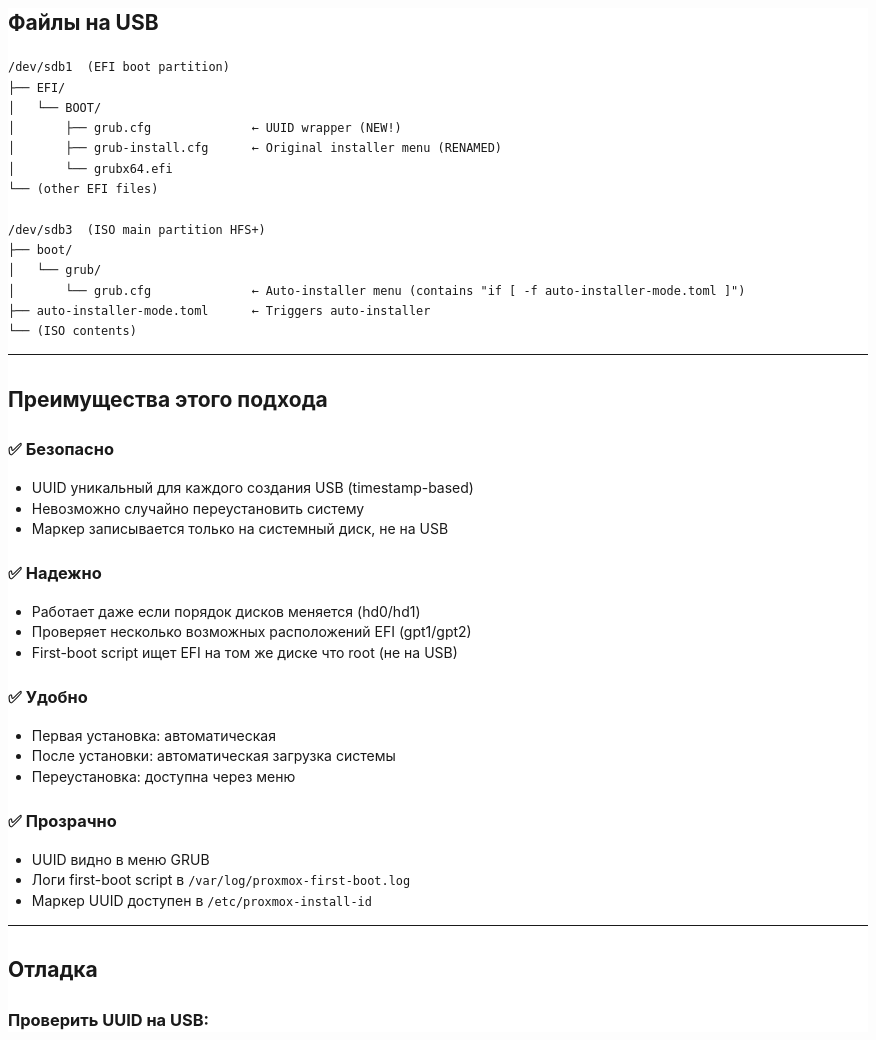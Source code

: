 
## Файлы на USB

```
/dev/sdb1  (EFI boot partition)
├── EFI/
│   └── BOOT/
│       ├── grub.cfg              ← UUID wrapper (NEW!)
│       ├── grub-install.cfg      ← Original installer menu (RENAMED)
│       └── grubx64.efi
└── (other EFI files)

/dev/sdb3  (ISO main partition HFS+)
├── boot/
│   └── grub/
│       └── grub.cfg              ← Auto-installer menu (contains "if [ -f auto-installer-mode.toml ]")
├── auto-installer-mode.toml      ← Triggers auto-installer
└── (ISO contents)
```

---

## Преимущества этого подхода

### ✅ Безопасно
- UUID уникальный для каждого создания USB (timestamp-based)
- Невозможно случайно переустановить систему
- Маркер записывается только на системный диск, не на USB

### ✅ Надежно
- Работает даже если порядок дисков меняется (hd0/hd1)
- Проверяет несколько возможных расположений EFI (gpt1/gpt2)
- First-boot script ищет EFI на том же диске что root (не на USB)

### ✅ Удобно
- Первая установка: автоматическая
- После установки: автоматическая загрузка системы
- Переустановка: доступна через меню

### ✅ Прозрачно
- UUID видно в меню GRUB
- Логи first-boot script в `/var/log/proxmox-first-boot.log`
- Маркер UUID доступен в `/etc/proxmox-install-id`

---

## Отладка

### Проверить UUID на USB:
